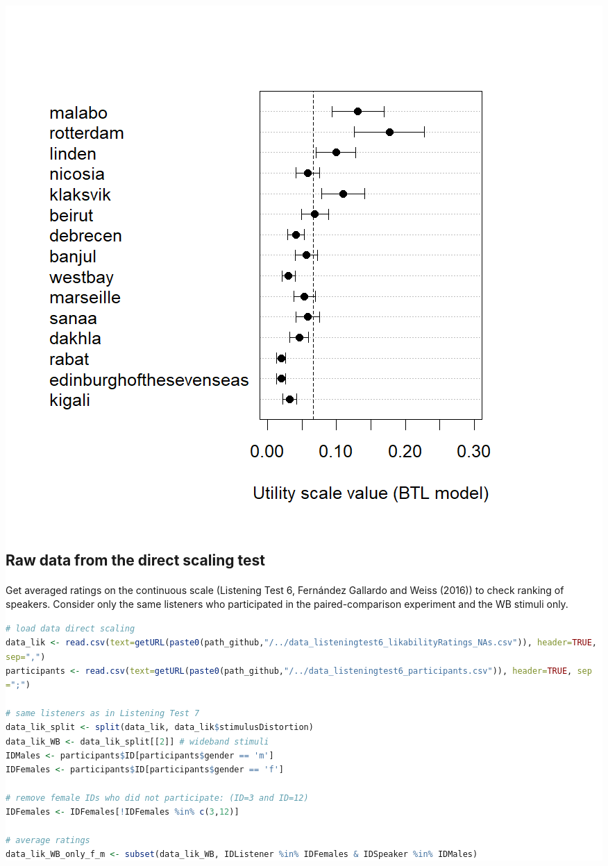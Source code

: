 ![](applying_BTL_and_comparing_files/figure-markdown_github-ascii_identifiers/unnamed-chunk-14-1.png)

Raw data from the direct scaling test
-------------------------------------

Get averaged ratings on the continuous scale (Listening Test 6, Fernández Gallardo and Weiss (2016)) to check ranking of speakers. Consider only the same listeners who participated in the paired-comparison experiment and the WB stimuli only.

``` r
# load data direct scaling
data_lik <- read.csv(text=getURL(paste0(path_github,"/../data_listeningtest6_likabilityRatings_NAs.csv")), header=TRUE, sep=",")  
participants <- read.csv(text=getURL(paste0(path_github,"/../data_listeningtest6_participants.csv")), header=TRUE, sep=";")  

# same listeners as in Listening Test 7
data_lik_split <- split(data_lik, data_lik$stimulusDistortion)
data_lik_WB <- data_lik_split[[2]] # wideband stimuli
IDMales <- participants$ID[participants$gender == 'm'] 
IDFemales <- participants$ID[participants$gender == 'f'] 

# remove female IDs who did not participate: (ID=3 and ID=12)
IDFemales <- IDFemales[!IDFemales %in% c(3,12)]

# average ratings
data_lik_WB_only_f_m <- subset(data_lik_WB, IDListener %in% IDFemales & IDSpeaker %in% IDMales)
```